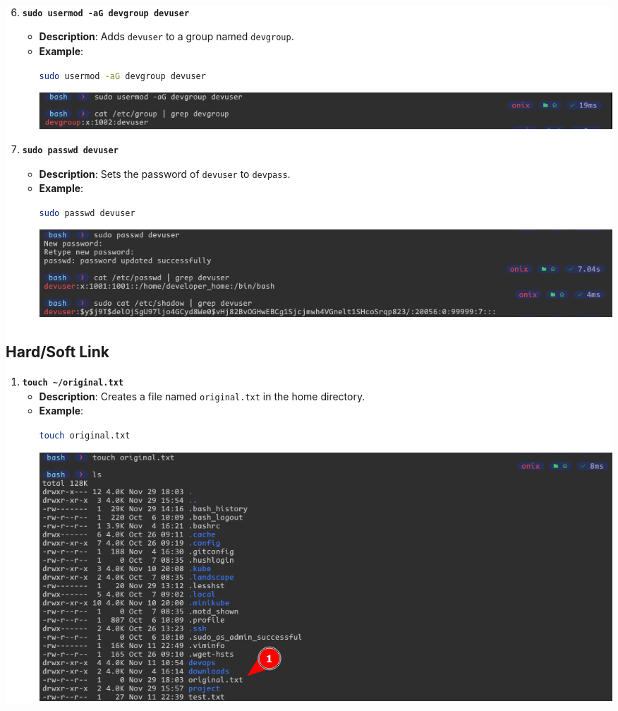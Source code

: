 6. **`sudo usermod -aG devgroup devuser`**
   - **Description**: Adds `devuser` to a group named `devgroup`.
   - **Example**:
     ```bash
     sudo usermod -aG devgroup devuser
     ```
        ![Screenshot - usermod group](screenshots/usermod-group.png)

7. **`sudo passwd devuser`**
   - **Description**: Sets the password of `devuser` to `devpass`.
   - **Example**:
     ```bash
     sudo passwd devuser
     ```
        ![Screenshot - passwd devuser](screenshots/passwd-devuser.png)

## Hard/Soft Link

1. **`touch ~/original.txt`**
   - **Description**: Creates a file named `original.txt` in the home directory.
   - **Example**:
     ```bash
     touch original.txt
     ```
        ![Screenshot - ln softlink](screenshots/original-file.png)
